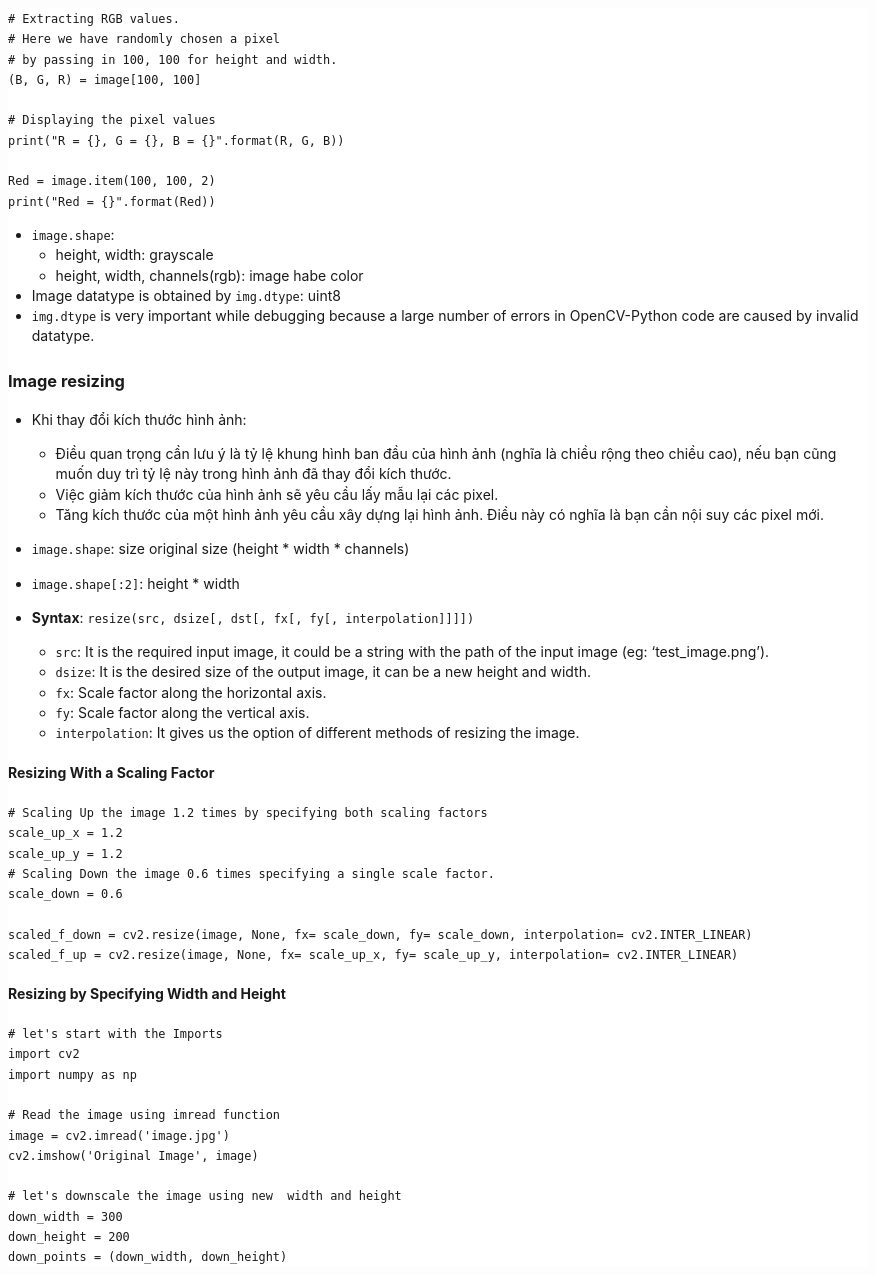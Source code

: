 ```python=
# Extracting RGB values. 
# Here we have randomly chosen a pixel
# by passing in 100, 100 for height and width.
(B, G, R) = image[100, 100]

# Displaying the pixel values
print("R = {}, G = {}, B = {}".format(R, G, B))

Red = image.item(100, 100, 2)
print("Red = {}".format(Red))
```

- `image.shape`:
    - height, width: grayscale 
    - height, width, channels(rgb): image habe color
- Image datatype is obtained by `img.dtype`: uint8
-  `img.dtype` is very important while debugging because a large number of errors in OpenCV-Python code are caused by invalid datatype.

### Image resizing
- Khi thay đổi kích thước hình ảnh:
    - Điều quan trọng cần lưu ý là tỷ lệ khung hình ban đầu của hình ảnh (nghĩa là chiều rộng theo chiều cao), nếu bạn cũng muốn duy trì tỷ lệ này trong hình ảnh đã thay đổi kích thước.
    - Việc giảm kích thước của hình ảnh sẽ yêu cầu lấy mẫu lại các pixel. 
    - Tăng kích thước của một hình ảnh yêu cầu xây dựng lại hình ảnh. Điều này có nghĩa là bạn cần nội suy các pixel mới.

- `image.shape`: size original size (height * width * channels)
- `image.shape[:2]`: height * width
- **Syntax**: `resize(src, dsize[, dst[, fx[, fy[, interpolation]]]])`
    - `src`: It is the required input image, it could be a string with the path of the input image (eg: ‘test_image.png’).
    - `dsize`: It is the desired size of the output image, it can be a new height and width.
	- `fx`: Scale factor along the horizontal axis.
	- `fy`: Scale factor along the vertical axis.
	- `interpolation`: It gives us the option of different methods of resizing the image.

#### Resizing With a Scaling Factor
```python=
# Scaling Up the image 1.2 times by specifying both scaling factors
scale_up_x = 1.2
scale_up_y = 1.2
# Scaling Down the image 0.6 times specifying a single scale factor.
scale_down = 0.6
 
scaled_f_down = cv2.resize(image, None, fx= scale_down, fy= scale_down, interpolation= cv2.INTER_LINEAR)
scaled_f_up = cv2.resize(image, None, fx= scale_up_x, fy= scale_up_y, interpolation= cv2.INTER_LINEAR)
```
#### Resizing by Specifying Width and Height
```python=
# let's start with the Imports 
import cv2
import numpy as np
 
# Read the image using imread function
image = cv2.imread('image.jpg')
cv2.imshow('Original Image', image)
 
# let's downscale the image using new  width and height
down_width = 300
down_height = 200
down_points = (down_width, down_height)
```